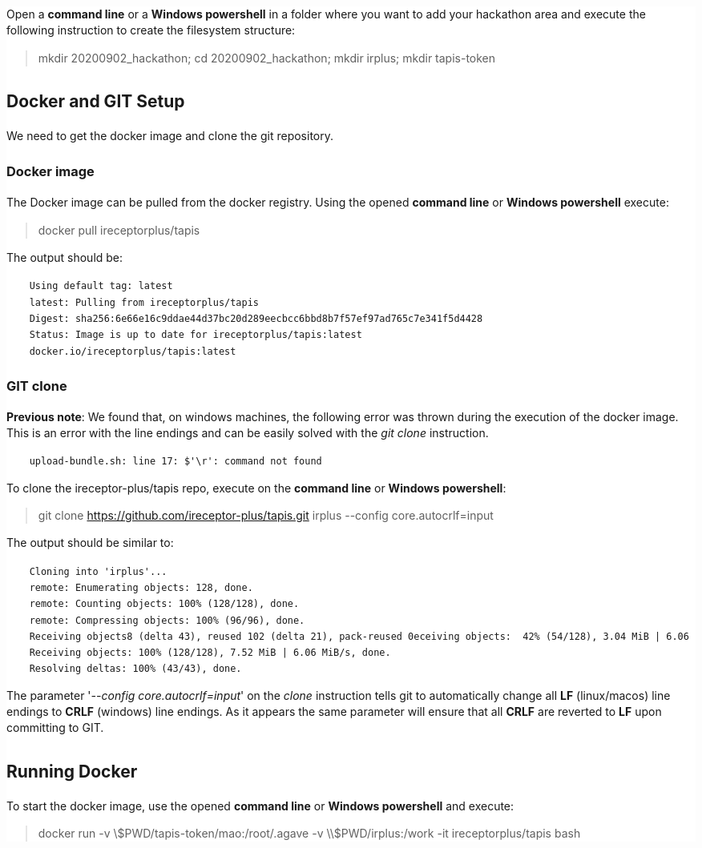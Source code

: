 Open a __command line__ or a __Windows powershell__ in a folder where you want to add your hackathon area and execute the following instruction to create the filesystem structure:
> mkdir 20200902_hackathon; cd 20200902_hackathon\; mkdir irplus; mkdir tapis-token

## Docker and GIT Setup

We need to get the docker image and clone the git repository.

### Docker image

The Docker image can be pulled from the docker registry. Using the opened __command line__ or __Windows powershell__ execute:

> docker pull ireceptorplus/tapis

The output should be:

        Using default tag: latest  
        latest: Pulling from ireceptorplus/tapis  
        Digest: sha256:6e66e16c9ddae44d37bc20d289eecbcc6bbd8b7f57ef97ad765c7e341f5d4428  
        Status: Image is up to date for ireceptorplus/tapis:latest  
        docker.io/ireceptorplus/tapis:latest  

### GIT clone

**Previous note**: We found that, on windows machines, the following error was thrown during the execution of the docker image. This is an error with the line endings and can be easily solved with the _git clone_  instruction.
        
        upload-bundle.sh: line 17: $'\r': command not found

To clone the ireceptor-plus/tapis repo, execute on the __command line__ or __Windows powershell__:  
> git clone https://github.com/ireceptor-plus/tapis.git irplus --config core.autocrlf=input

The output should be similar to:  

        Cloning into 'irplus'...
        remote: Enumerating objects: 128, done.
        remote: Counting objects: 100% (128/128), done.
        remote: Compressing objects: 100% (96/96), done.
        Receiving objects8 (delta 43), reused 102 (delta 21), pack-reused 0eceiving objects:  42% (54/128), 3.04 MiB | 6.06
        Receiving objects: 100% (128/128), 7.52 MiB | 6.06 MiB/s, done.
        Resolving deltas: 100% (43/43), done.
        
The parameter '_--config core.autocrlf=input_' on the _clone_ instruction tells git to automatically change all **LF** (linux/macos) line endings to **CRLF** (windows) line endings. As it appears the same parameter will ensure that all **CRLF** are reverted to **LF** upon committing to GIT.



## Running Docker

To start the docker image, use the opened __command line__ or __Windows powershell__ and execute: 
> docker run -v \\$PWD/tapis-token/mao:/root/.agave -v \\$PWD/irplus:/work -it ireceptorplus/tapis bash
